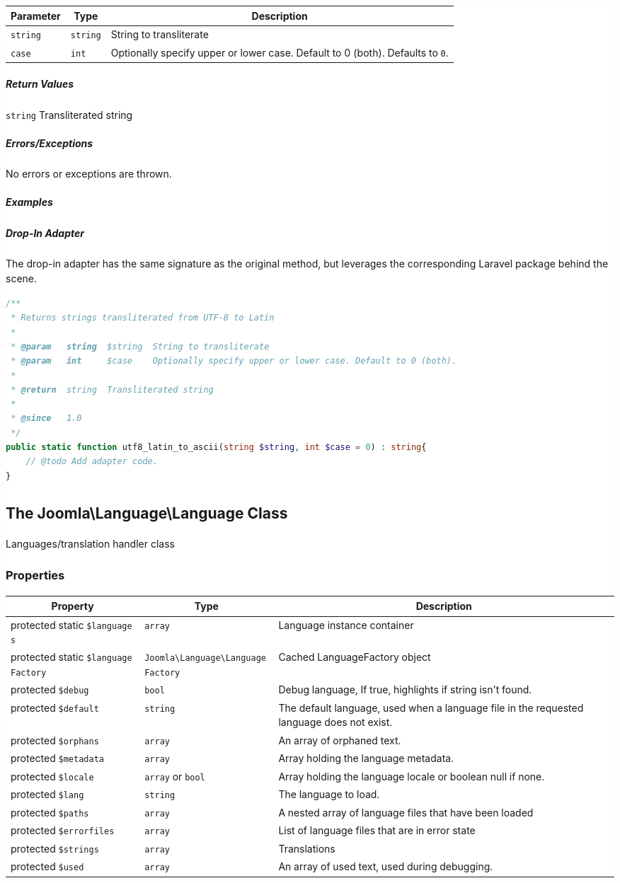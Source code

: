 | Parameter | Type | Description |
|----------|------|-------------|
| `string` | `string` | String to transliterate |
| `case` | `int` | Optionally specify upper or lower case. Default to 0 (both). Defaults to `0`. |

##### Return Values

`string` Transliterated string

##### Errors/Exceptions

No errors or exceptions are thrown.

##### Examples

##### Drop-In Adapter

The drop-in adapter has the same signature as the original  method,
but leverages the corresponding Laravel package behind the scene.
 
```php
/**
 * Returns strings transliterated from UTF-8 to Latin
 *
 * @param   string  $string  String to transliterate
 * @param   int     $case    Optionally specify upper or lower case. Default to 0 (both).
 *
 * @return  string  Transliterated string
 *
 * @since   1.0
 */
public static function utf8_latin_to_ascii(string $string, int $case = 0) : string{
    // @todo Add adapter code.
}
```

## The Joomla\Language\Language Class

Languages/translation handler class

### Properties

| Property | Type | Description |
|----------|------|-------------|
| protected static `$languages` | `array` | Language instance container |
| protected static `$languageFactory` | `Joomla\Language\LanguageFactory` | Cached LanguageFactory object |
| protected `$debug` | `bool` | Debug language, If true, highlights if string isn&#039;t found. |
| protected `$default` | `string` | The default language, used when a language file in the requested language does not exist. |
| protected `$orphans` | `array` | An array of orphaned text. |
| protected `$metadata` | `array` | Array holding the language metadata. |
| protected `$locale` | `array` or `bool` | Array holding the language locale or boolean null if none. |
| protected `$lang` | `string` | The language to load. |
| protected `$paths` | `array` | A nested array of language files that have been loaded |
| protected `$errorfiles` | `array` | List of language files that are in error state |
| protected `$strings` | `array` | Translations |
| protected `$used` | `array` | An array of used text, used during debugging. |